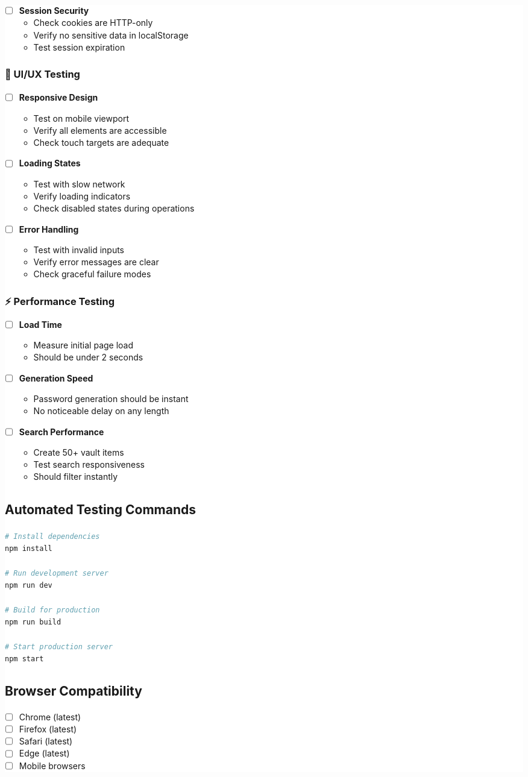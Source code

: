 - [ ] **Session Security**
  - Check cookies are HTTP-only
  - Verify no sensitive data in localStorage
  - Test session expiration

### 📱 UI/UX Testing
- [ ] **Responsive Design**
  - Test on mobile viewport
  - Verify all elements are accessible
  - Check touch targets are adequate
  
- [ ] **Loading States**
  - Test with slow network
  - Verify loading indicators
  - Check disabled states during operations
  
- [ ] **Error Handling**
  - Test with invalid inputs
  - Verify error messages are clear
  - Check graceful failure modes

### ⚡ Performance Testing
- [ ] **Load Time**
  - Measure initial page load
  - Should be under 2 seconds
  
- [ ] **Generation Speed**
  - Password generation should be instant
  - No noticeable delay on any length
  
- [ ] **Search Performance**
  - Create 50+ vault items
  - Test search responsiveness
  - Should filter instantly

## Automated Testing Commands

```bash
# Install dependencies
npm install

# Run development server
npm run dev

# Build for production
npm run build

# Start production server
npm start
```

## Browser Compatibility
- [ ] Chrome (latest)
- [ ] Firefox (latest)
- [ ] Safari (latest)
- [ ] Edge (latest)
- [ ] Mobile browsers
